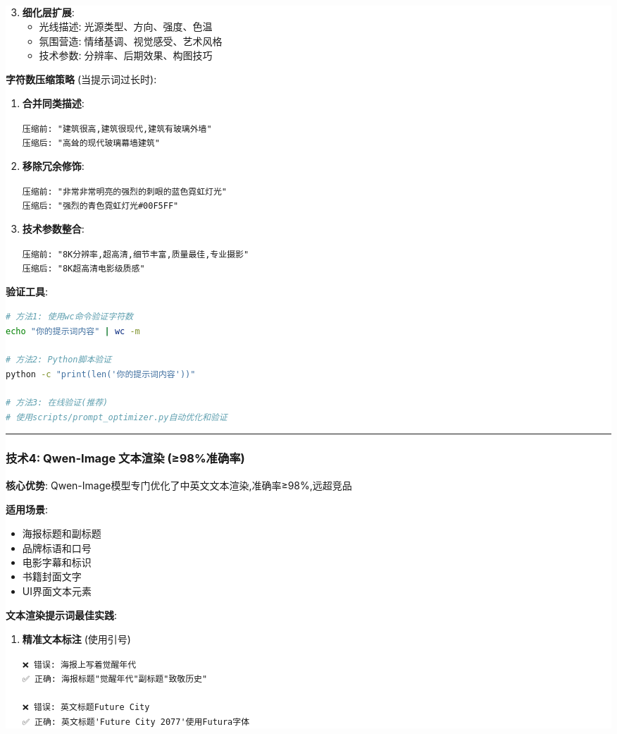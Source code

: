 3. **细化层扩展**:
   - 光线描述: 光源类型、方向、强度、色温
   - 氛围营造: 情绪基调、视觉感受、艺术风格
   - 技术参数: 分辨率、后期效果、构图技巧

**字符数压缩策略** (当提示词过长时):

1. **合并同类描述**:
   ```
   压缩前: "建筑很高,建筑很现代,建筑有玻璃外墙"
   压缩后: "高耸的现代玻璃幕墙建筑"
   ```

2. **移除冗余修饰**:
   ```
   压缩前: "非常非常明亮的强烈的刺眼的蓝色霓虹灯光"
   压缩后: "强烈的青色霓虹灯光#00F5FF"
   ```

3. **技术参数整合**:
   ```
   压缩前: "8K分辨率,超高清,细节丰富,质量最佳,专业摄影"
   压缩后: "8K超高清电影级质感"
   ```

**验证工具**:

```bash
# 方法1: 使用wc命令验证字符数
echo "你的提示词内容" | wc -m

# 方法2: Python脚本验证
python -c "print(len('你的提示词内容'))"

# 方法3: 在线验证(推荐)
# 使用scripts/prompt_optimizer.py自动优化和验证
```

---

### 技术4: Qwen-Image 文本渲染 (≥98%准确率)

**核心优势**: Qwen-Image模型专门优化了中英文文本渲染,准确率≥98%,远超竞品

**适用场景**:
- 海报标题和副标题
- 品牌标语和口号
- 电影字幕和标识
- 书籍封面文字
- UI界面文本元素

**文本渲染提示词最佳实践**:

1. **精准文本标注** (使用引号)

   ```
   ❌ 错误: 海报上写着觉醒年代
   ✅ 正确: 海报标题"觉醒年代"副标题"致敬历史"

   ❌ 错误: 英文标题Future City
   ✅ 正确: 英文标题'Future City 2077'使用Futura字体
   ```
